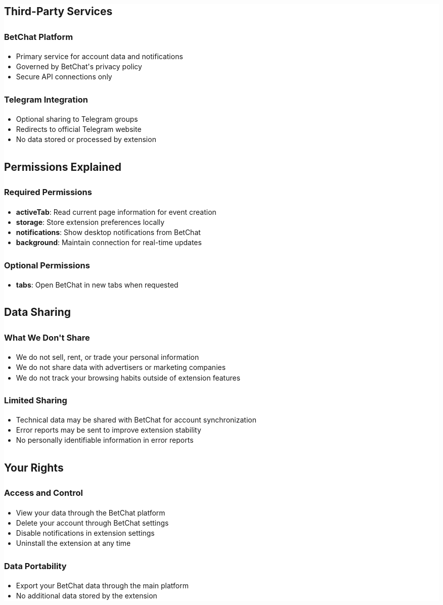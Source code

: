 ## Third-Party Services

### BetChat Platform
- Primary service for account data and notifications
- Governed by BetChat's privacy policy
- Secure API connections only

### Telegram Integration
- Optional sharing to Telegram groups
- Redirects to official Telegram website
- No data stored or processed by extension

## Permissions Explained

### Required Permissions
- **activeTab**: Read current page information for event creation
- **storage**: Store extension preferences locally
- **notifications**: Show desktop notifications from BetChat
- **background**: Maintain connection for real-time updates

### Optional Permissions
- **tabs**: Open BetChat in new tabs when requested

## Data Sharing

### What We Don't Share
- We do not sell, rent, or trade your personal information
- We do not share data with advertisers or marketing companies
- We do not track your browsing habits outside of extension features

### Limited Sharing
- Technical data may be shared with BetChat for account synchronization
- Error reports may be sent to improve extension stability
- No personally identifiable information in error reports

## Your Rights

### Access and Control
- View your data through the BetChat platform
- Delete your account through BetChat settings
- Disable notifications in extension settings
- Uninstall the extension at any time

### Data Portability
- Export your BetChat data through the main platform
- No additional data stored by the extension
